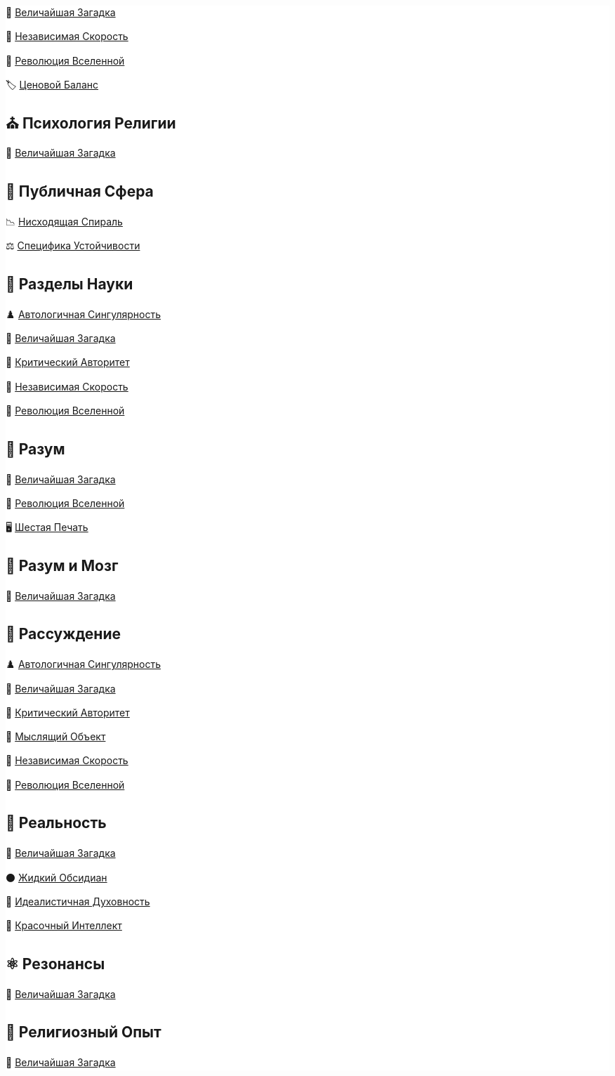 👻 [Величайшая Загадка](greatest_riddle-2.md)

🏃 [Независимая Скорость](acceleration-2.md)

🌌 [Революция Вселенной](universal_revolution-2.md)

🏷️ [Ценовой Баланс](price_balance-2.md)
## ⛪ Психология Религии
👻 [Величайшая Загадка](greatest_riddle-2.md)
## 👏 Публичная Сфера
📉 [Нисходящая Спираль](downward_spiral-2.md)

⚖️ [Специфика Устойчивости](specificity-stability-2.md)
## 🧪 Разделы Науки
♟️ [Автологичная Сингулярность](autologous-2.md)

👻 [Величайшая Загадка](greatest_riddle-2.md)

📖 [Критический Авторитет](criticism-2.md)

🏃 [Независимая Скорость](acceleration-2.md)

🌌 [Революция Вселенной](universal_revolution-2.md)
## 💭 Разум
👻 [Величайшая Загадка](greatest_riddle-2.md)

🌌 [Революция Вселенной](universal_revolution-2.md)

🖥️ [Шестая Печать](sixth_seal-2.md)
## 🧠 Разум и Мозг
👻 [Величайшая Загадка](greatest_riddle-2.md)
## 🤔 Рассуждение
♟️ [Автологичная Сингулярность](autologous-2.md)

👻 [Величайшая Загадка](greatest_riddle-2.md)

📖 [Критический Авторитет](criticism-2.md)

🧠 [Мыслящий Объект](thinking_object-2.md)

🏃 [Независимая Скорость](acceleration-2.md)

🌌 [Революция Вселенной](universal_revolution-2.md)
## 🌈 Реальность
👻 [Величайшая Загадка](greatest_riddle-2.md)

⚫️ [Жидкий Обсидиан](obsidian-2.md)

🔮 [Идеалистичная Духовность](mirage-2.md)

🎨 [Красочный Интеллект](colorful-2.md)
## ⚛️ Резонансы
👻 [Величайшая Загадка](greatest_riddle-2.md)
## 🧿 Религиозный Опыт
👻 [Величайшая Загадка](greatest_riddle-2.md)
